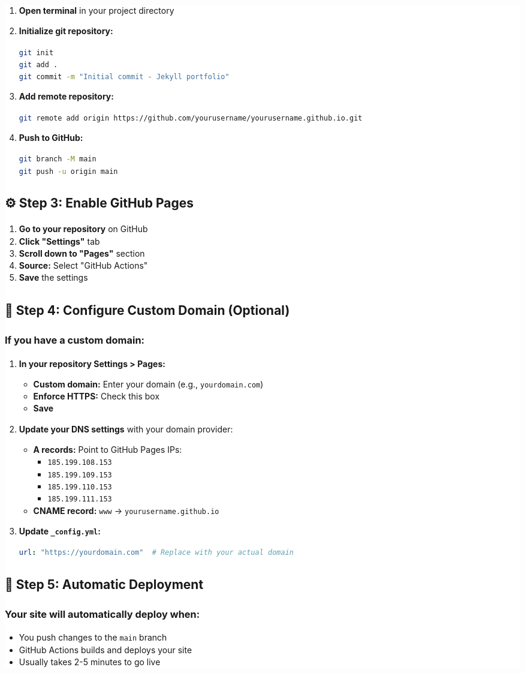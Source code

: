1. **Open terminal** in your project directory
2. **Initialize git repository:**
   ```bash
   git init
   git add .
   git commit -m "Initial commit - Jekyll portfolio"
   ```

3. **Add remote repository:**
   ```bash
   git remote add origin https://github.com/yourusername/yourusername.github.io.git
   ```

4. **Push to GitHub:**
   ```bash
   git branch -M main
   git push -u origin main
   ```

## ⚙️ Step 3: Enable GitHub Pages

1. **Go to your repository** on GitHub
2. **Click "Settings"** tab
3. **Scroll down to "Pages"** section
4. **Source:** Select "GitHub Actions"
5. **Save** the settings

## 🔧 Step 4: Configure Custom Domain (Optional)

### **If you have a custom domain:**

1. **In your repository Settings > Pages:**
   - **Custom domain:** Enter your domain (e.g., `yourdomain.com`)
   - **Enforce HTTPS:** Check this box
   - **Save**

2. **Update your DNS settings** with your domain provider:
   - **A records:** Point to GitHub Pages IPs:
     - `185.199.108.153`
     - `185.199.109.153`
     - `185.199.110.153`
     - `185.199.111.153`
   - **CNAME record:** `www` → `yourusername.github.io`

3. **Update `_config.yml`:**
   ```yaml
   url: "https://yourdomain.com"  # Replace with your actual domain
   ```

## 🚀 Step 5: Automatic Deployment

### **Your site will automatically deploy when:**
- You push changes to the `main` branch
- GitHub Actions builds and deploys your site
- Usually takes 2-5 minutes to go live
